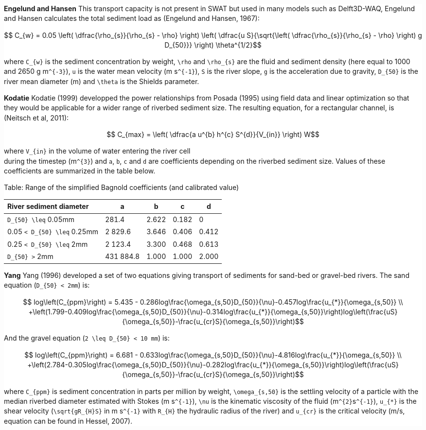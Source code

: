 **Engelund and Hansen** This transport capacity is not present in SWAT but used in many
models such as Delft3D-WAQ, Engelund and Hansen calculates the total sediment load as
(Engelund and Hansen, 1967):
```math 
   C_{w} = 0.05 \left( \dfrac{\rho_{s}}{\rho_{s} - \rho} \right) \left( \dfrac{u S}{\sqrt{\left( \dfrac{\rho_{s}}{\rho_{s} - \rho} \right) g  D_{50}}} \right) \theta^{1/2}
```
where ``C_{w}`` is the sediment concentration by weight, ``\rho`` and ``\rho_{s}`` are the
fluid and sediment density (here equal to 1000 and 2650 g m``^{-3}``), ``u`` is the water
mean velocity (m s``^{-1}``), ``S`` is the river slope, ``g`` is the acceleration due to gravity,
``D_{50}`` is the river mean diameter (m) and ``\theta`` is the Shields parameter.

**Kodatie** Kodatie (1999) developped the power relationships from Posada (1995) using field
data and linear optimization so that they would be applicable for a wider range of riverbed
sediment size. The resulting equation, for a rectangular channel, is (Neitsch et al, 2011):
```math 
   C_{max} = \left( \dfrac{a u^{b} h^{c} S^{d}}{V_{in}} \right)  W
```
where ``V_{in}`` in the volume of water entering the river cell  
during the timestep (m``^{3}``) and ``a``, ``b``, ``c`` and ``d`` are coefficients depending
on the riverbed sediment size. Values of these coefficients are summarized in the table
below.

Table: Range of the simplified Bagnold coefficients (and calibrated value)

| River sediment diameter | a | b | c | d |
|:------------------------|---|---|---|---|
| ``D_{50} \leq`` 0.05mm | 281.4 | 2.622 | 0.182 | 0 |
| 0.05 ``< D_{50} \leq`` 0.25mm | 2  829.6 | 3.646 | 0.406 | 0.412 |
| 0.25 ``< D_{50} \leq`` 2mm | 2  123.4 | 3.300 | 0.468 | 0.613 |
| ``D_{50} >`` 2mm | 431  884.8 | 1.000 | 1.000 | 2.000 |

**Yang** Yang (1996) developed a set of two equations giving transport of sediments for
sand-bed or gravel-bed rivers. The sand equation (``D_{50} < 2mm``) is:
```math 
   log\left(C_{ppm}\right) = 5.435 - 0.286log\frac{\omega_{s,50}D_{50}}{\nu}-0.457log\frac{u_{*}}{\omega_{s,50}} \\
   +\left(1.799-0.409log\frac{\omega_{s,50}D_{50}}{\nu}-0.314log\frac{u_{*}}{\omega_{s,50}}\right)log\left(\frac{uS}{\omega_{s,50}}-\frac{u_{cr}S}{\omega_{s,50}}\right)
```
And the gravel equation (``2 \leq D_{50} < 10 mm``) is:
```math 
   log\left(C_{ppm}\right) = 6.681 - 0.633log\frac{\omega_{s,50}D_{50}}{\nu}-4.816log\frac{u_{*}}{\omega_{s,50}} \\
   +\left(2.784-0.305log\frac{\omega_{s,50}D_{50}}{\nu}-0.282log\frac{u_{*}}{\omega_{s,50}}\right)log\left(\frac{uS}{\omega_{s,50}}-\frac{u_{cr}S}{\omega_{s,50}}\right)
```
where ``C_{ppm}`` is sediment concentration in parts per million by weight,
``\omega_{s,50}`` is the settling velocity of a particle with the median riverbed diameter
estimated with Stokes (m s``^{-1}``), ``\nu`` is the kinematic viscosity of the fluid
(m``^{2}``s``^{-1}``), ``u_{*}`` is the shear velocity (``\sqrt{gR_{H}S}`` in m s``^{-1}``
with ``R_{H}`` the hydraulic radius of the river) and ``u_{cr}`` is the critical velocity
(m/s, equation can be found in Hessel, 2007).

